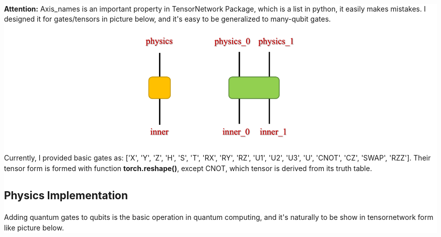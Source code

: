 **Attention:** Axis_names is an important property in TensorNetwork Package, which is a list
in python, it easily makes mistakes. I designed it for gates/tensors in picture below, and
it's easy to be generalized to many-qubit gates.

<p align="center">
<img src="./fig_md/gate_axis.png" width="320" />
</p>

Currently, I provided basic gates as: ['X', 'Y', 'Z', 'H', 'S', 'T', 'RX', 'RY', 'RZ', 'U1', 'U2',
'U3', 'U', 'CNOT', 'CZ', 'SWAP', 'RZZ']. Their tensor form is formed with function 
**torch.reshape()**, except CNOT, which tensor is derived from its truth table.

## Physics Implementation

Adding quantum gates to qubits is the basic operation in quantum computing, and it's naturally
to be show in tensornetwork form like picture below.

<p align="center">